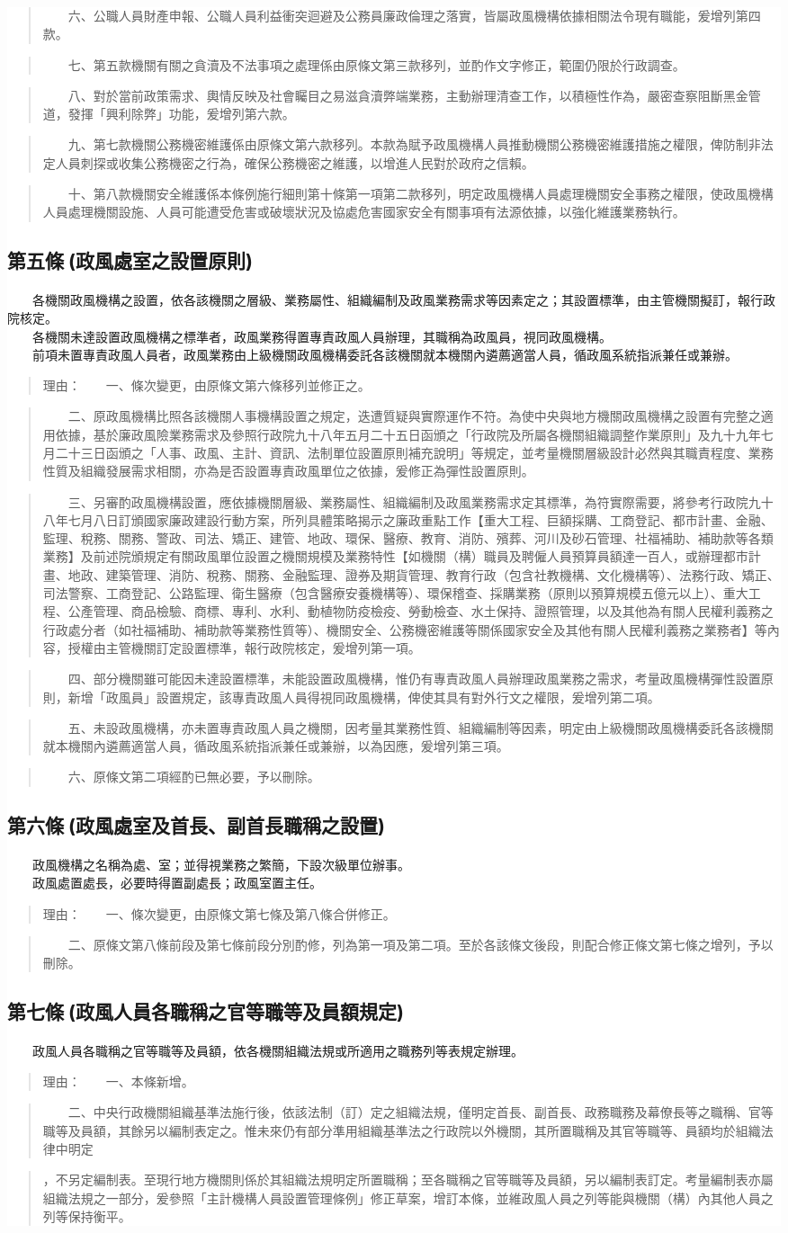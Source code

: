 > 　　六、公職人員財產申報、公職人員利益衝突迴避及公務員廉政倫理之落實，皆屬政風機構依據相關法令現有職能，爰增列第四款。

> 　　七、第五款機關有關之貪瀆及不法事項之處理係由原條文第三款移列，並酌作文字修正，範圍仍限於行政調查。

> 　　八、對於當前政策需求、輿情反映及社會矚目之易滋貪瀆弊端業務，主動辦理清查工作，以積極性作為，嚴密查察阻斷黑金管道，發揮「興利除弊」功能，爰增列第六款。

> 　　九、第七款機關公務機密維護係由原條文第六款移列。本款為賦予政風機構人員推動機關公務機密維護措施之權限，俾防制非法定人員刺探或收集公務機密之行為，確保公務機密之維護，以增進人民對於政府之信賴。

> 　　十、第八款機關安全維護係本條例施行細則第十條第一項第二款移列，明定政風機構人員處理機關安全事務之權限，使政風機構人員處理機關設施、人員可能遭受危害或破壞狀況及協處危害國家安全有關事項有法源依據，以強化維護業務執行。



第五條 (政風處室之設置原則)
---------------------------
　　各機關政風機構之設置，依各該機關之層級、業務屬性、組織編制及政風業務需求等因素定之；其設置標準，由主管機關擬訂，報行政院核定。  
　　各機關未達設置政風機構之標準者，政風業務得置專責政風人員辦理，其職稱為政風員，視同政風機構。  
　　前項未置專責政風人員者，政風業務由上級機關政風機構委託各該機關就本機關內遴薦適當人員，循政風系統指派兼任或兼辦。  
> 理由：　　一、條次變更，由原條文第六條移列並修正之。

> 　　二、原政風機構比照各該機關人事機構設置之規定，迭遭質疑與實際運作不符。為使中央與地方機關政風機構之設置有完整之適用依據，基於廉政風險業務需求及參照行政院九十八年五月二十五日函頒之「行政院及所屬各機關組織調整作業原則」及九十九年七月二十三日函頒之「人事、政風、主計、資訊、法制單位設置原則補充說明」等規定，並考量機關層級設計必然與其職責程度、業務性質及組織發展需求相關，亦為是否設置專責政風單位之依據，爰修正為彈性設置原則。

> 　　三、另審酌政風機構設置，應依據機關層級、業務屬性、組織編制及政風業務需求定其標準，為符實際需要，將參考行政院九十八年七月八日訂頒國家廉政建設行動方案，所列具體策略揭示之廉政重點工作【重大工程、巨額採購、工商登記、都市計畫、金融、監理、稅務、關務、警政、司法、矯正、建管、地政、環保、醫療、教育、消防、殯葬、河川及砂石管理、社福補助、補助款等各類業務】及前述院頒規定有關政風單位設置之機關規模及業務特性【如機關（構）職員及聘僱人員預算員額達一百人，或辦理都市計畫、地政、建築管理、消防、稅務、關務、金融監理、證券及期貨管理、教育行政（包含社教機構、文化機構等）、法務行政、矯正、司法警察、工商登記、公路監理、衛生醫療（包含醫療安養機構等）、環保稽查、採購業務（原則以預算規模五億元以上）、重大工程、公產管理、商品檢驗、商標、專利、水利、動植物防疫檢疫、勞動檢查、水土保持、證照管理，以及其他為有關人民權利義務之行政處分者（如社福補助、補助款等業務性質等）、機關安全、公務機密維護等關係國家安全及其他有關人民權利義務之業務者】等內容，授權由主管機關訂定設置標準，報行政院核定，爰增列第一項。

> 　　四、部分機關雖可能因未達設置標準，未能設置政風機構，惟仍有專責政風人員辦理政風業務之需求，考量政風機構彈性設置原則，新增「政風員」設置規定，該專責政風人員得視同政風機構，俾使其具有對外行文之權限，爰增列第二項。

> 　　五、未設政風機構，亦未置專責政風人員之機關，因考量其業務性質、組織編制等因素，明定由上級機關政風機構委託各該機關就本機關內遴薦適當人員，循政風系統指派兼任或兼辦，以為因應，爰增列第三項。

> 　　六、原條文第二項經酌已無必要，予以刪除。



第六條 (政風處室及首長、副首長職稱之設置)
-----------------------------------------
　　政風機構之名稱為處、室；並得視業務之繁簡，下設次級單位辦事。  
　　政風處置處長，必要時得置副處長；政風室置主任。  
> 理由：　　一、條次變更，由原條文第七條及第八條合併修正。

> 　　二、原條文第八條前段及第七條前段分別酌修，列為第一項及第二項。至於各該條文後段，則配合修正條文第七條之增列，予以刪除。



第七條 (政風人員各職稱之官等職等及員額規定)
-------------------------------------------
　　政風人員各職稱之官等職等及員額，依各機關組織法規或所適用之職務列等表規定辦理。  
> 理由：　　一、本條新增。

> 　　二、中央行政機關組織基準法施行後，依該法制（訂）定之組織法規，僅明定首長、副首長、政務職務及幕僚長等之職稱、官等職等及員額，其餘另以編制表定之。惟未來仍有部分準用組織基準法之行政院以外機關，其所置職稱及其官等職等、員額均於組織法律中明定

> ，不另定編制表。至現行地方機關則係於其組織法規明定所置職稱；至各職稱之官等職等及員額，另以編制表訂定。考量編制表亦屬組織法規之一部分，爰參照「主計機構人員設置管理條例」修正草案，增訂本條，並維政風人員之列等能與機關（構）內其他人員之列等保持衡平。
